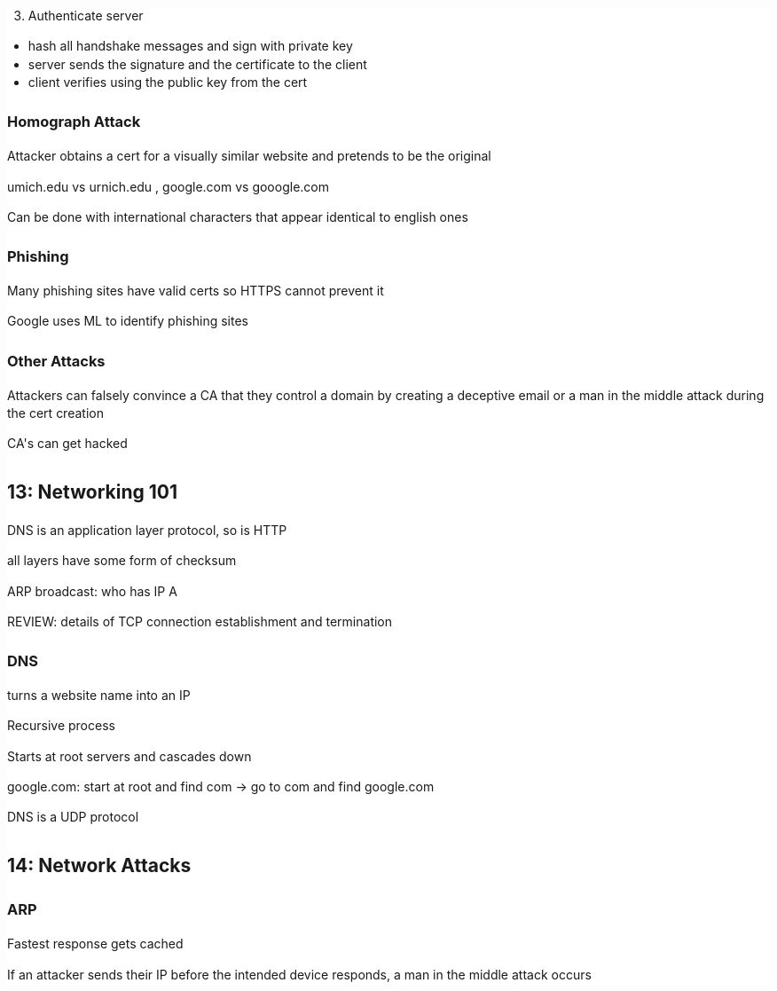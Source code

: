 3. Authenticate server
- hash all handshake messages and sign with private key
- server sends the signature and the certificate to the client
- client verifies using the public key from the cert

### Homograph Attack

Attacker obtains a cert for a visually similar website and pretends to be the original

umich.edu vs urnich.edu , google.com vs gooogle.com

Can be done with international characters that appear identical to english ones

### Phishing

Many phishing sites have valid certs so HTTPS cannot prevent it

Google uses ML to identify phishing sites

### Other Attacks

Attackers can falsely convince a CA that they control a domain by creating a deceptive email or a man in the middle attack during the cert creation

CA's can get hacked

## 13: Networking 101

DNS is an application layer protocol, so is HTTP

all layers have some form of checksum

ARP broadcast: who has IP A

REVIEW: details of TCP connection establishment and termination

### DNS

turns a website name into an IP

Recursive process

Starts at root servers and cascades down

google.com: start at root and find com -> go to com and find google.com

DNS is a UDP protocol 


## 14: Network Attacks

### ARP

Fastest response gets cached 

If an attacker sends their IP before the intended device responds, a man in the middle attack occurs 
